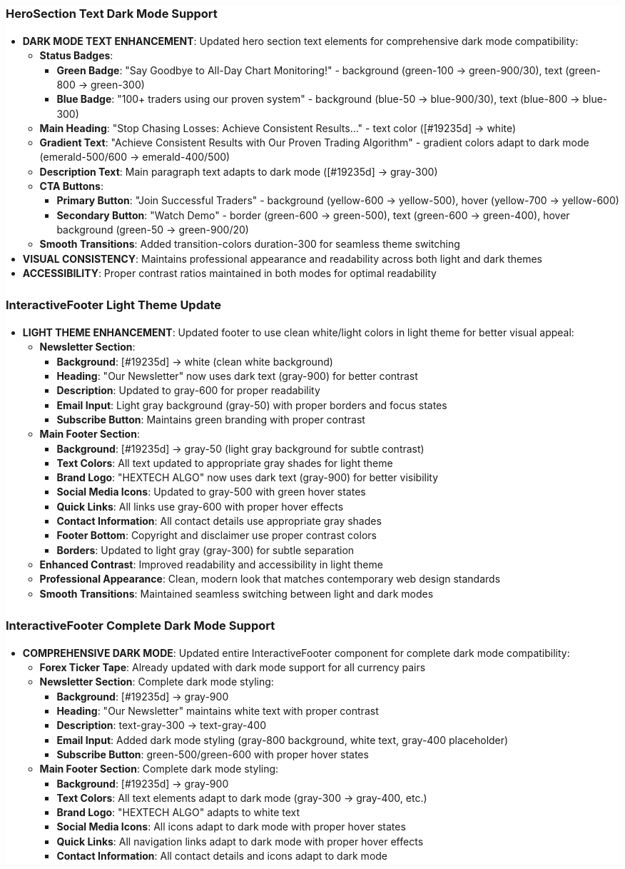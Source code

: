 ### HeroSection Text Dark Mode Support
- **DARK MODE TEXT ENHANCEMENT**: Updated hero section text elements for comprehensive dark mode compatibility:
  - **Status Badges**: 
    - **Green Badge**: "Say Goodbye to All-Day Chart Monitoring!" - background (green-100 → green-900/30), text (green-800 → green-300)
    - **Blue Badge**: "100+ traders using our proven system" - background (blue-50 → blue-900/30), text (blue-800 → blue-300)
  - **Main Heading**: "Stop Chasing Losses: Achieve Consistent Results..." - text color ([#19235d] → white)
  - **Gradient Text**: "Achieve Consistent Results with Our Proven Trading Algorithm" - gradient colors adapt to dark mode (emerald-500/600 → emerald-400/500)
  - **Description Text**: Main paragraph text adapts to dark mode ([#19235d] → gray-300)
  - **CTA Buttons**:
    - **Primary Button**: "Join Successful Traders" - background (yellow-600 → yellow-500), hover (yellow-700 → yellow-600)
    - **Secondary Button**: "Watch Demo" - border (green-600 → green-500), text (green-600 → green-400), hover background (green-50 → green-900/20)
  - **Smooth Transitions**: Added transition-colors duration-300 for seamless theme switching
- **VISUAL CONSISTENCY**: Maintains professional appearance and readability across both light and dark themes
- **ACCESSIBILITY**: Proper contrast ratios maintained in both modes for optimal readability

### InteractiveFooter Light Theme Update
- **LIGHT THEME ENHANCEMENT**: Updated footer to use clean white/light colors in light theme for better visual appeal:
  - **Newsletter Section**: 
    - **Background**: [#19235d] → white (clean white background)
    - **Heading**: "Our Newsletter" now uses dark text (gray-900) for better contrast
    - **Description**: Updated to gray-600 for proper readability
    - **Email Input**: Light gray background (gray-50) with proper borders and focus states
    - **Subscribe Button**: Maintains green branding with proper contrast
  - **Main Footer Section**:
    - **Background**: [#19235d] → gray-50 (light gray background for subtle contrast)
    - **Text Colors**: All text updated to appropriate gray shades for light theme
    - **Brand Logo**: "HEXTECH ALGO" now uses dark text (gray-900) for better visibility
    - **Social Media Icons**: Updated to gray-500 with green hover states
    - **Quick Links**: All links use gray-600 with proper hover effects
    - **Contact Information**: All contact details use appropriate gray shades
    - **Footer Bottom**: Copyright and disclaimer use proper contrast colors
    - **Borders**: Updated to light gray (gray-300) for subtle separation
  - **Enhanced Contrast**: Improved readability and accessibility in light theme
  - **Professional Appearance**: Clean, modern look that matches contemporary web design standards
  - **Smooth Transitions**: Maintained seamless switching between light and dark modes

### InteractiveFooter Complete Dark Mode Support
- **COMPREHENSIVE DARK MODE**: Updated entire InteractiveFooter component for complete dark mode compatibility:
  - **Forex Ticker Tape**: Already updated with dark mode support for all currency pairs
  - **Newsletter Section**: Complete dark mode styling:
    - **Background**: [#19235d] → gray-900
    - **Heading**: "Our Newsletter" maintains white text with proper contrast
    - **Description**: text-gray-300 → text-gray-400
    - **Email Input**: Added dark mode styling (gray-800 background, white text, gray-400 placeholder)
    - **Subscribe Button**: green-500/green-600 with proper hover states
  - **Main Footer Section**: Complete dark mode styling:
    - **Background**: [#19235d] → gray-900
    - **Text Colors**: All text elements adapt to dark mode (gray-300 → gray-400, etc.)
    - **Brand Logo**: "HEXTECH ALGO" adapts to white text
    - **Social Media Icons**: All icons adapt to dark mode with proper hover states
    - **Quick Links**: All navigation links adapt to dark mode with proper hover effects
    - **Contact Information**: All contact details and icons adapt to dark mode
